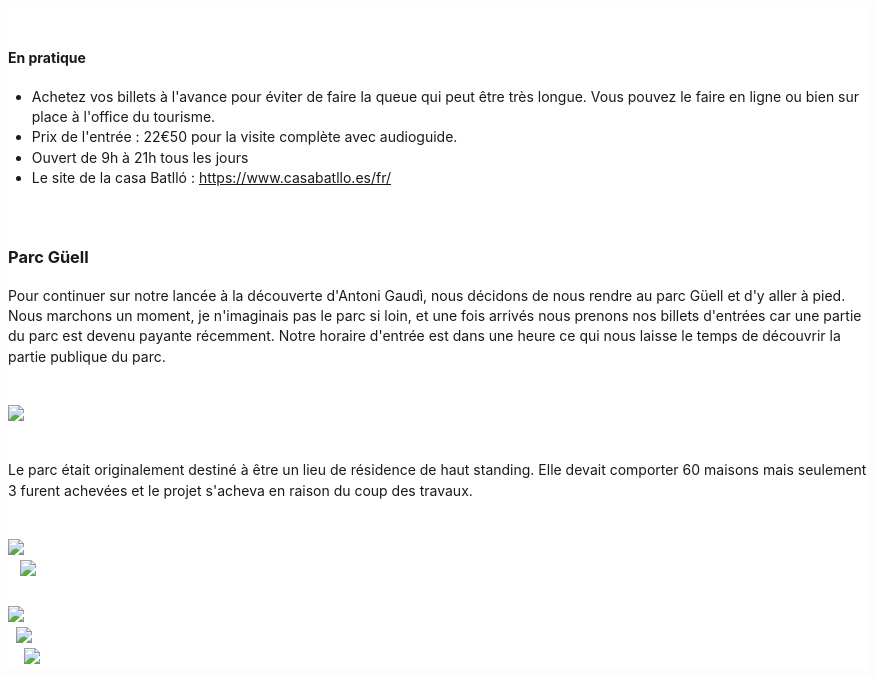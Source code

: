 <br />

#### En pratique
* Achetez vos billets à l'avance pour éviter de faire la queue qui peut être très longue. Vous pouvez le faire en ligne ou bien sur place à l'office du tourisme.
* Prix de l'entrée : 22€50 pour la visite complète avec audioguide.
* Ouvert de 9h à 21h tous les jours
* Le site de la casa Batlló : https://www.casabatllo.es/fr/


<br />


### Parc Güell

Pour continuer sur notre lancée à la découverte d'Antoni Gaudì, nous décidons de nous rendre au parc Güell et d'y aller à pied. Nous marchons un moment, je n'imaginais pas le parc si loin, et une fois arrivés nous prenons nos billets d'entrées car une partie du parc est devenu payante récemment. Notre horaire d'entrée est dans une heure ce qui nous laisse le temps de découvrir la partie publique du parc.

<div class="container">
	<div class="row" style="padding-top: 24px">
		<div class="col-xs-12" style="padding:0">
		<img src="https://c3.staticflickr.com/9/8503/28573613562_e3f416954a_b.jpg" width="100%"/>
		</div>
	</div>
</div>

<br />

Le parc était originalement destiné à être un lieu de résidence de haut standing. Elle devait comporter 60 maisons mais seulement 3 furent achevées et le projet s'acheva en raison du coup des travaux.

<div class="container">
	<div class="row" style="padding-top: 24px">
		<div class="col-xs-6" style="padding:0 12px 0 0">
					<img src="https://c3.staticflickr.com/8/7565/28395442850_76ae4a5ae4_b.jpg" />
		</div>
		<div class="col-xs-6" style="padding:0 0 0 12px">
				<img src="https://c1.staticflickr.com/9/8341/28395217360_8ffe543e19_b.jpg" />
		</div>
	</div>
</div>

<div class="container" style="padding-top: 24px">
	<div class="row">
		<div class="col-xs-4" style="padding:0 16px 0 0">
				<img src="https://c6.staticflickr.com/9/8169/28064005093_3d2ec614d6_b.jpg"/>
		</div>
		<div class="col-xs-4" style="padding:0 8px 0 8px">
			<img src="https://c1.staticflickr.com/9/8019/28573473632_8f741b786c_b.jpg" />
		</div>
		<div class="col-xs-4" style="padding:0 0 0 16px">
			<img src="https://c7.staticflickr.com/9/8798/28395511550_b273818a7f_b.jpg" />
		</div>
	</div>
</div>

